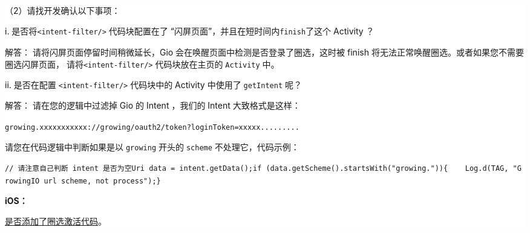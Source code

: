 （2）请找开发确认以下事项：

 i. 是否将`<intent-filter/>` 代码块配置在了 “闪屏页面”，并且在短时间内`finish`了这个 Activity ？

解答： 请将闪屏页面停留时间稍微延长，Gio 会在唤醒页面中检测是否登录了圈选，这时被 finish 将无法正常唤醒圈选。或者如果您不需要圈选闪屏页面， 请将`<intent-filter/>` 代码块放在主页的 `Activity` 中。

 ii. 是否在配置 `<intent-filter/>` 代码块中的 Activity 中使用了 `getIntent` 呢？

解答： 请在您的逻辑中过滤掉 Gio 的 Intent ，我们的 Intent 大致格式是这样：

`growing.xxxxxxxxxxx://growing/oauth2/token?loginToken=xxxxx.........`

请您在代码逻辑中判断如果是以 `growing` 开头的 `scheme` 不处理它，代码示例：

```text
// 请注意自己判断 intent 是否为空Uri data = intent.getData();if (data.getScheme().startsWith("growing.")){    Log.d(TAG, "GrowingIO url scheme, not process");}
```

**iOS：**

​[是否添加了圈选激活代码](https://docs.growingio.com/docs/sdk-integration/ios-sdk/ios-sdk-2.x#23-zai-appdelegate-zhong-tian-jia-ji-huo-quan-xuan-de-dai-ma)。

